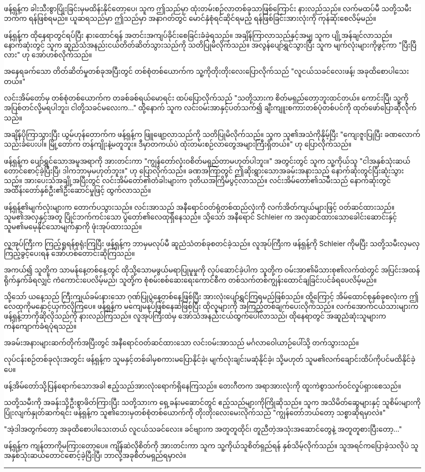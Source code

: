 ဖန့်ရှန့်က ခါးသီးစွာပြုံးခြင်းမှမထိန်းနိုင်တော့ပေ၊ သူက ဤသည်မှာ ထုံးတမ်းစဉ်လာတစ်ခုသာဖြစ်ကြောင်း နားလည်သည်။ လက်မထပ်မီ သတို့သမီးဘက်က ရန်ဖြစ်ရမည်။ ယူဆရသည်မှာ ဤသည်မှာ အနာဂတ်တွင် မောင်နှံစုံရင်ဆိုင်ရမည့် ရန်ဖြစ်ခြင်းအားလုံးကို ကုန်ဆုံးစေလိမ့်မည်။

ဖန့်ရှန့်က ထိုနေရာတွင်ရပ်ပြီး နားထောင်ရန် အတင်းအကျပ်ခိုင်းစေခြင်းခံခဲ့ရသည်။ အချိန်ကြာလာသည်နှင့်အမျှ သူက ပျို့အန်ချင်လာသည်။ နောက်ဆုံးတွင် သူက ဆူညံသံအနည်းငယ်တိတ်ဆိတ်သွားသည်ကို သတိပြုမိလိုက်သည်။ အလွန်ပျော်ရွှင်သွားပြီး သူက မျက်လုံးများကိုဖွင့်ကာ "ပြီးပြီလား" ဟု အော်ဟစ်လိုက်သည်။

အနေရခက်သော တိတ်ဆိတ်မှုတစ်ခုအပြီးတွင် တစ်စုံတစ်ယောက်က သူ့ကိုတိုးတိုးလေးပြောလိုက်သည် "လူငယ်သခင်လေးဖန့်၊ အခုထိစောပါသေးတယ်။"

လင်းအိမ်တော်မှ တစ်စုံတစ်ယောက်က တခစ်ခစ်ရယ်မောရင်း ထပ်ပြောလိုက်သည် "သတို့သားက စိတ်မရှည်တော့ဘူးထင်တယ်။ ကောင်းပြီ၊ သူ့ကိုအပြစ်တင်လို့မရပါဘူး၊ ငါတို့သခင်မလေးက..." ထို့နောက် သူက လင်းဝမ်းအာနှင့်ပတ်သက်၍ ချီးကျူးစကားတစ်ပုံတစ်ပင်ကို ထုတ်ဖော်ပြောဆိုလိုက်သည်။

အချိန်ပိုကြာသွားပြီး ယွမ်ဟုန်တောက်က ဖန့်ရှန့်က ဖြူဖျော့လာသည်ကို သတိပြုမိလိုက်သည်။ သူက သူ၏အသံကိုနှိမ့်ပြီး "ကျေးဇူးပြုပြီး ခဏလောက်သည်းခံပေးပါ။ မြို့တော်က တန်ကျိုးနဲ့မတူဘူး။ ဒီမှာတကယ်ပဲ ထုံးတမ်းစဉ်လာတွေအများကြီးရှိတယ်။" ဟု ပြောလိုက်သည်။

ဖန့်ရှန့်က ပျော်ရွှင်သောအမူအရာကို အားတင်းကာ "ကျွန်တော်လုံးဝစိတ်မရှည်တာမဟုတ်ပါဘူး။" အတွင်းတွင် သူက သူ့ကိုယ်သူ "ငါအနှစ်သုံးဆယ်တောင်စောင့်ခဲ့ပြီးပြီ၊ ဒါကဘာမှမဟုတ်ဘူး။" ဟု ပြောလိုက်သည်။ ခဏအကြာတွင် ဤဆိုးရွားသောအခမ်းအနားသည် နောက်ဆုံးတွင်ပြီးဆုံးသွားသည်။ အားပေးသံအချို့အပြီးတွင် လင်းအိမ်တော်၏တံခါးများက ဒုတိယအကြိမ်ပွင့်လာသည်။ လင်းအိမ်တော်၏သမီးသည် နောက်ဆုံးတွင် အထိန်းတော်နှစ်ဦး၏ဦးဆောင်မှုဖြင့် ထွက်လာသည်။

ဖန့်ရှန့်၏မျက်လုံးများက တောက်ပသွားသည်။ လင်းအာသည် အနီရောင်ဝတ်ရုံတစ်ထည်လုံးကို လက်အိတ်ကျယ်များဖြင့် ဝတ်ဆင်ထားသည်။ သူမ၏အလှနှင့်အတူ ပြိုင်ဘက်ကင်းသော ပွဲတော်၏လေထုရှိနေသည်။ သို့သော် အနီရောင် Schleier က အလှဆင်ထားသောခေါင်းဆောင်းနှင့် သူမ၏မမေ့နိုင်သောမျက်နှာကို ဖုံးအုပ်ထားသည်။

လူအုပ်ကြီးက ကြည့်ရှုရန်စုရုံးကြပြီး ဖန့်ရှန့်က ဘာမှမလုပ်မီ ဆူညံသံတစ်ခုစတင်ခဲ့သည်။ လူအုပ်ကြီးက ဖန့်ရှန့်ကို Schleier ကိုမပြီး သတို့သမီးလှမလှကြည့်ခွင့်ပေးရန် အော်ဟစ်တောင်းဆိုကြသည်။

အကယ်၍ သူတို့က သာမန်နေ့တစ်နေ့တွင် ထိုသို့သောမဖွယ်မရာပြုမူမှုကို လုပ်ဆောင်ခဲ့ပါက သူတို့က ဝမ်းအာ၏မိသားစု၏လက်ထဲတွင် အပြင်းအထန်ရိုက်နှက်ခံရလျှင် ကံကောင်းပေလိမ့်မည်၊ သူတို့က စုံစမ်းစစ်ဆေးရေးကောင်စီက တစ်သက်တစ်ကျွန်းထောင်ချခြင်းပင်ခံရပေလိမ့်မည်။

သို့သော် ယနေ့သည် ကြီးကျယ်ခမ်းနားသော ဂုဏ်ပြုပွဲနေ့တစ်နေ့ဖြစ်ပြီး အားလုံးပျော်ရွှင်ကြရမည်ဖြစ်သည်။ ထို့ကြောင့် အိမ်ထောင်စုနှစ်ခုစလုံးက ဤလေထုကိုမနှောင့်ယှက်လိုကြပေ။ ဖန့်ရှန့်က မကျေမနပ်ဖြစ်နေဆဲဖြစ်ပြီး ထိုလူများကို အကြည့်တစ်ချက်ပေးလိုက်သည်။ လက်အောက်ငယ်သားများက ဖန့်ရှန့်ဘာကိုဆိုလိုသည်ကို နားလည်ကြသည်။ လူအုပ်ကြီးထဲမှ အော်သံအနည်းငယ်ထွက်ပေါ်လာသည်၊ ထိုနေရာတွင် အဆူညံဆုံးသူများက ကန်ကျောက်ခံရပုံရသည်။

အခမ်းအနားများဆက်တိုက်အပြီးတွင် အနီရောင်ဝတ်ဆင်ထားသော လင်းဝမ်းအာသည် မင်္ဂလာဝေါယာဉ်ပေါ်သို့ တက်သွားသည်။

လုပ်ငန်းစဉ်တစ်ခုလုံးအတွင်း ဖန့်ရှန့်က သူမနှင့်တစ်ခါမှစကားမပြောနိုင်ခဲ့၊ မျက်လုံးချင်းမဆုံနိုင်ခဲ့၊ သို့မဟုတ် သူမ၏လက်ချောင်းထိပ်ကိုပင်မထိနိုင်ခဲ့ပေ။

ဖန့်အိမ်တော်သို့ပြန်ရောက်သောအခါ ဧည့်သည်အားလုံးရောက်ရှိနေကြသည်။ တေးဂီတက အရာအားလုံးကို ထူးကဲစွာသက်ဝင်လှုပ်ရှားစေသည်။

သတို့သမီးကို အခန်းသို့ဦးစွာဖိတ်ကြားပြီး သတို့သားက ရှေ့ခန်းမဆောင်တွင် ဧည့်သည်များကိုကြိုဆိုသည်။ သူက အသိမိတ်ဆွေများနှင့် သူစိမ်းများကို ပြုံးလျက်နှုတ်ဆက်ရင်း ဖန့်ရှန့်က သူ၏ဘေးမှတစ်စုံတစ်ယောက်ကို တိုးတိုးလေးမေးလိုက်သည် "ကျွန်တော်ဘယ်တော့ သစ္စာဆိုရမှာလဲ။"

"အဲ့ဒါအတွက်တော့ အခုထိစောပါသေးတယ် လူငယ်သခင်လေး။ ခင်ဗျားက အတူတူထိုင်၊ တူညီတဲ့အသုံးအဆောင်တွေနဲ့ အတူတူစားပြီးတော့..."

ဖန့်ရှန့်က ကျန်တာကိုမကြားတော့ပေ။ ကျိန်ဆဲလိုစိတ်ကို အားတင်းကာ သူက သူ့ကိုယ်သူစိတ်ရှည်ရန် နှစ်သိမ့်လိုက်သည်။ သူအရင်ကပြောခဲ့သလိုပဲ သူအနှစ်သုံးဆယ်တောင်စောင့်ခဲ့ပြီးပြီ၊ ဘာလို့အခုစိတ်မရှည်ရမှာလဲ။

---
